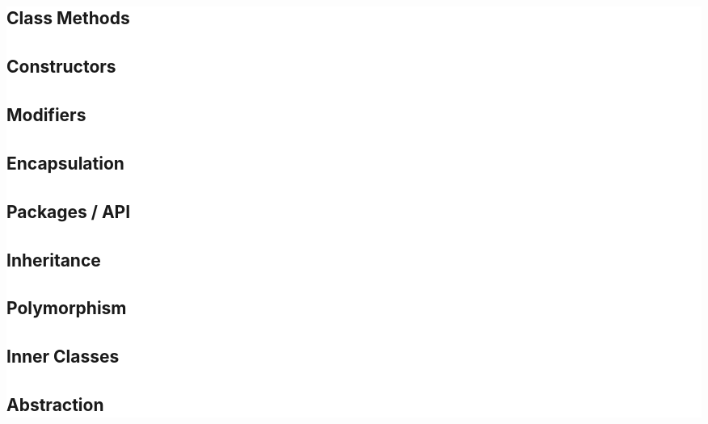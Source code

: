 ~~~java

~~~

## Class Methods

~~~java

~~~

## Constructors

~~~java

~~~

## Modifiers

~~~java

~~~

## Encapsulation

~~~java

~~~

## Packages / API

~~~java

~~~

## Inheritance

~~~java

~~~

## Polymorphism

~~~java

~~~

## Inner Classes

~~~java

~~~

## Abstraction
